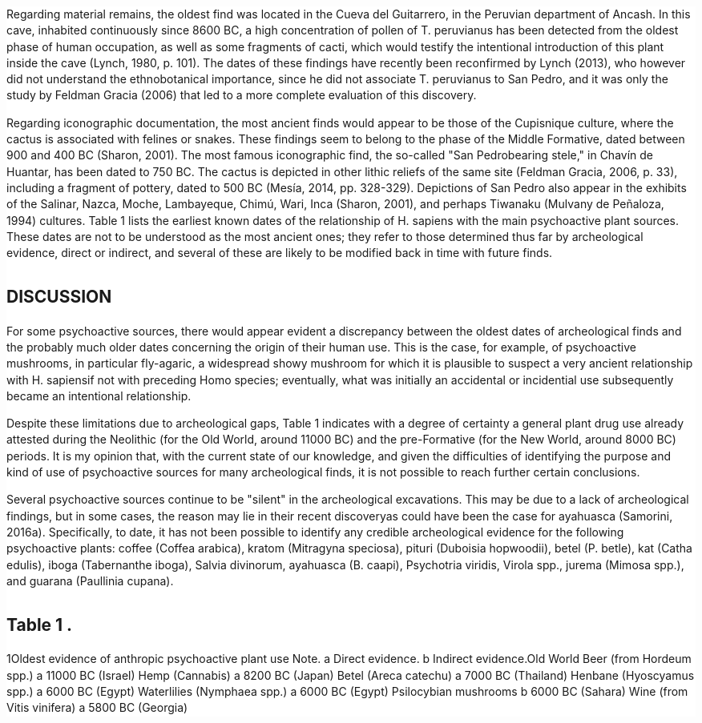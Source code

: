 Regarding material remains, the oldest find was located in the Cueva del Guitarrero, in the Peruvian department of Ancash. In this cave, inhabited continuously since 8600 BC, a high concentration of pollen of T. peruvianus has been detected from the oldest phase of human occupation, as well as some fragments of cacti, which would testify the intentional introduction of this plant inside the cave (Lynch, 1980, p. 101). The dates of these findings have recently been reconfirmed by Lynch (2013), who however did not understand the ethnobotanical importance, since he did not associate T. peruvianus to San Pedro, and it was only the study by Feldman Gracia (2006) that led to a more complete evaluation of this discovery.

Regarding iconographic documentation, the most ancient finds would appear to be those of the Cupisnique culture, where the cactus is associated with felines or snakes. These findings seem to belong to the phase of the Middle Formative, dated between 900 and 400 BC (Sharon, 2001). The most famous iconographic find, the so-called "San Pedrobearing stele," in Chavín de Huantar, has been dated to 750 BC. The cactus is depicted in other lithic reliefs of the same site (Feldman Gracia, 2006, p. 33), including a fragment of pottery, dated to 500 BC (Mesía, 2014, pp. 328-329). Depictions of San Pedro also appear in the exhibits of the Salinar, Nazca, Moche, Lambayeque, Chimú, Wari, Inca (Sharon, 2001), and perhaps Tiwanaku (Mulvany de Peñaloza, 1994) cultures. Table 1 lists the earliest known dates of the relationship of H. sapiens with the main psychoactive plant sources. These dates are not to be understood as the most ancient ones; they refer to those determined thus far by archeological evidence, direct or indirect, and several of these are likely to be modified back in time with future finds.


## DISCUSSION

For some psychoactive sources, there would appear evident a discrepancy between the oldest dates of archeological finds and the probably much older dates concerning the origin of their human use. This is the case, for example, of psychoactive mushrooms, in particular fly-agaric, a widespread showy mushroom for which it is plausible to suspect a very ancient relationship with H. sapiensif not with preceding Homo species; eventually, what was initially an accidental or incidential use subsequently became an intentional relationship.

Despite these limitations due to archeological gaps, Table 1 indicates with a degree of certainty a general plant drug use already attested during the Neolithic (for the Old World, around 11000 BC) and the pre-Formative (for the New World, around 8000 BC) periods. It is my opinion that, with the current state of our knowledge, and given the difficulties of identifying the purpose and kind of use of psychoactive sources for many archeological finds, it is not possible to reach further certain conclusions.

Several psychoactive sources continue to be "silent" in the archeological excavations. This may be due to a lack of archeological findings, but in some cases, the reason may lie in their recent discoveryas could have been the case for ayahuasca (Samorini, 2016a). Specifically, to date, it has not been possible to identify any credible archeological evidence for the following psychoactive plants: coffee (Coffea arabica), kratom (Mitragyna speciosa), pituri (Duboisia hopwoodii), betel (P. betle), kat (Catha edulis), iboga (Tabernanthe iboga), Salvia divinorum, ayahuasca (B. caapi), Psychotria viridis, Virola spp., jurema (Mimosa spp.), and guarana (Paullinia cupana).

## Table 1 .
1Oldest evidence of anthropic psychoactive plant use Note. a Direct evidence. b Indirect evidence.Old World 
Beer (from Hordeum spp.) a 
11000 BC (Israel) 
Hemp (Cannabis) a 
8200 BC (Japan) 
Betel (Areca catechu) a 
7000 BC (Thailand) 
Henbane (Hyoscyamus spp.) a 
6000 BC (Egypt) 
Waterlilies (Nymphaea spp.) a 
6000 BC (Egypt) 
Psilocybian mushrooms b 
6000 BC (Sahara) 
Wine (from Vitis vinifera) a 
5800 BC (Georgia) 